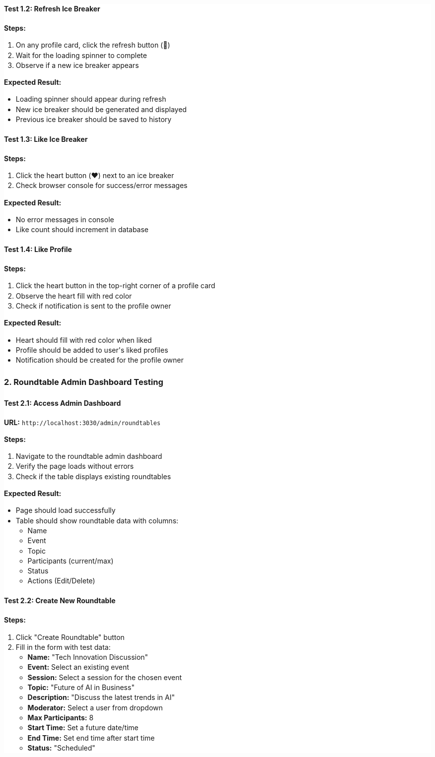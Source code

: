 #### Test 1.2: Refresh Ice Breaker
**Steps:**
1. On any profile card, click the refresh button (🔄)
2. Wait for the loading spinner to complete
3. Observe if a new ice breaker appears

**Expected Result:**
- Loading spinner should appear during refresh
- New ice breaker should be generated and displayed
- Previous ice breaker should be saved to history

#### Test 1.3: Like Ice Breaker
**Steps:**
1. Click the heart button (❤️) next to an ice breaker
2. Check browser console for success/error messages

**Expected Result:**
- No error messages in console
- Like count should increment in database

#### Test 1.4: Like Profile
**Steps:**
1. Click the heart button in the top-right corner of a profile card
2. Observe the heart fill with red color
3. Check if notification is sent to the profile owner

**Expected Result:**
- Heart should fill with red color when liked
- Profile should be added to user's liked profiles
- Notification should be created for the profile owner

### 2. Roundtable Admin Dashboard Testing

#### Test 2.1: Access Admin Dashboard
**URL:** `http://localhost:3030/admin/roundtables`

**Steps:**
1. Navigate to the roundtable admin dashboard
2. Verify the page loads without errors
3. Check if the table displays existing roundtables

**Expected Result:**
- Page should load successfully
- Table should show roundtable data with columns:
  - Name
  - Event
  - Topic
  - Participants (current/max)
  - Status
  - Actions (Edit/Delete)

#### Test 2.2: Create New Roundtable
**Steps:**
1. Click "Create Roundtable" button
2. Fill in the form with test data:
   - **Name:** "Tech Innovation Discussion"
   - **Event:** Select an existing event
   - **Session:** Select a session for the chosen event
   - **Topic:** "Future of AI in Business"
   - **Description:** "Discuss the latest trends in AI"
   - **Moderator:** Select a user from dropdown
   - **Max Participants:** 8
   - **Start Time:** Set a future date/time
   - **End Time:** Set end time after start time
   - **Status:** "Scheduled"